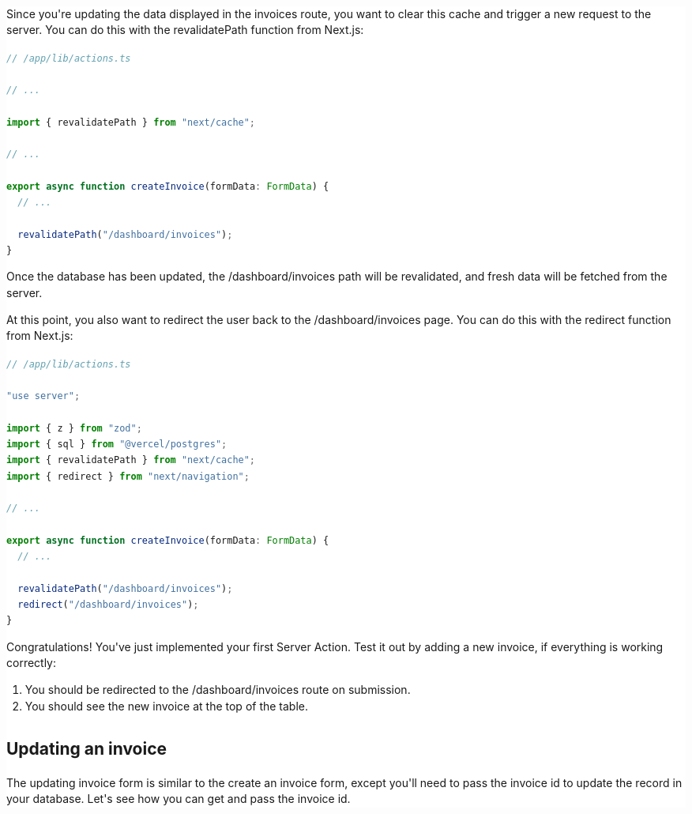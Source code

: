 Since you're updating the data displayed in the invoices route, you want to clear this cache and trigger a new request to the server. You can do this with the revalidatePath function from Next.js:

```ts
// /app/lib/actions.ts

// ...

import { revalidatePath } from "next/cache";

// ...

export async function createInvoice(formData: FormData) {
  // ...

  revalidatePath("/dashboard/invoices");
}
```

Once the database has been updated, the /dashboard/invoices path will be revalidated, and fresh data will be fetched from the server.

At this point, you also want to redirect the user back to the /dashboard/invoices page. You can do this with the redirect function from Next.js:

```ts
// /app/lib/actions.ts

"use server";

import { z } from "zod";
import { sql } from "@vercel/postgres";
import { revalidatePath } from "next/cache";
import { redirect } from "next/navigation";

// ...

export async function createInvoice(formData: FormData) {
  // ...

  revalidatePath("/dashboard/invoices");
  redirect("/dashboard/invoices");
}
```

Congratulations! You've just implemented your first Server Action. Test it out by adding a new invoice, if everything is working correctly:

1. You should be redirected to the /dashboard/invoices route on submission.
2. You should see the new invoice at the top of the table.

## Updating an invoice

The updating invoice form is similar to the create an invoice form, except you'll need to pass the invoice id to update the record in your database. Let's see how you can get and pass the invoice id.
